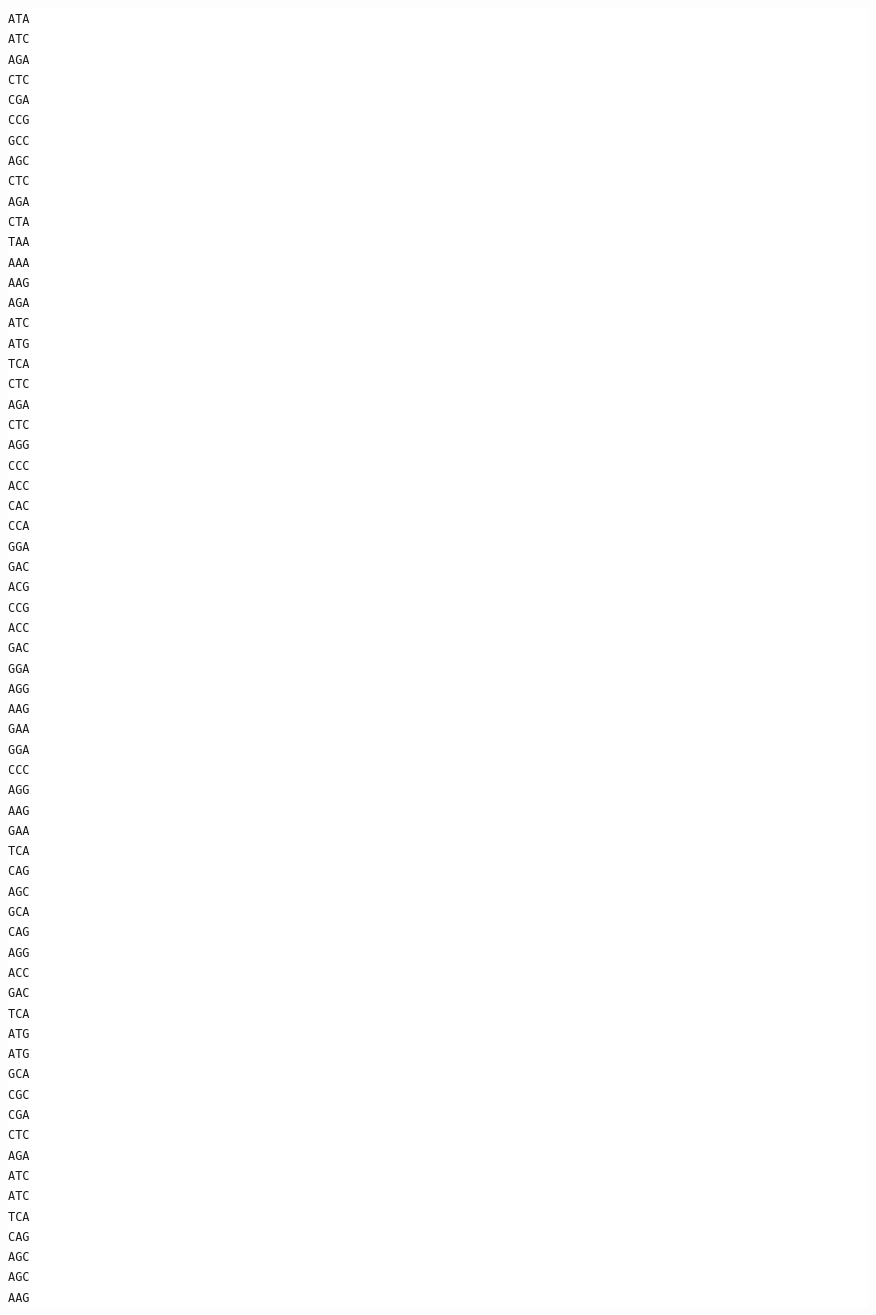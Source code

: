     ATA
    ATC
    AGA
    CTC
    CGA
    CCG
    GCC
    AGC
    CTC
    AGA
    CTA
    TAA
    AAA
    AAG
    AGA
    ATC
    ATG
    TCA
    CTC
    AGA
    CTC
    AGG
    CCC
    ACC
    CAC
    CCA
    GGA
    GAC
    ACG
    CCG
    ACC
    GAC
    GGA
    AGG
    AAG
    GAA
    GGA
    CCC
    AGG
    AAG
    GAA
    TCA
    CAG
    AGC
    GCA
    CAG
    AGG
    ACC
    GAC
    TCA
    ATG
    ATG
    GCA
    CGC
    CGA
    CTC
    AGA
    ATC
    ATC
    TCA
    CAG
    AGC
    AGC
    AAG